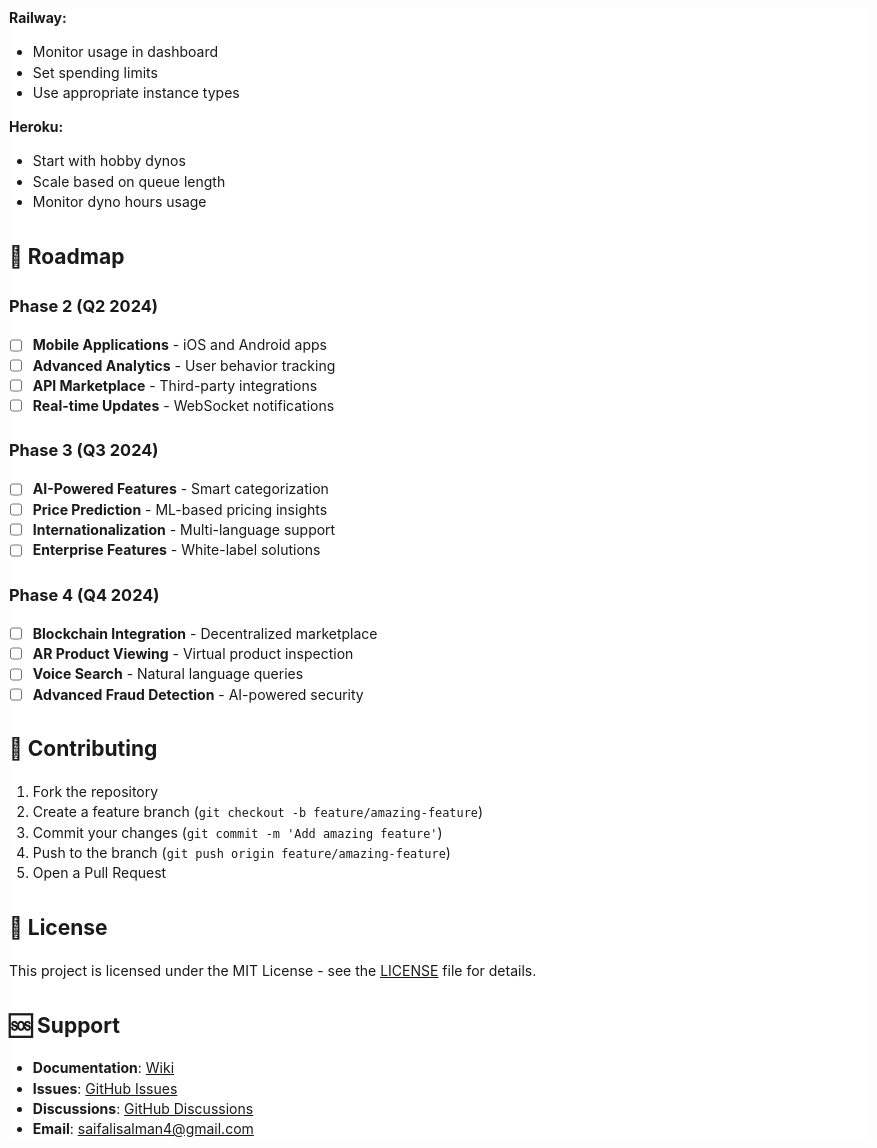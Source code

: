 **Railway:**

- Monitor usage in dashboard
- Set spending limits
- Use appropriate instance types

**Heroku:**

- Start with hobby dynos
- Scale based on queue length
- Monitor dyno hours usage

## 🔮 Roadmap

### Phase 2 (Q2 2024)

- [ ] **Mobile Applications** - iOS and Android apps
- [ ] **Advanced Analytics** - User behavior tracking
- [ ] **API Marketplace** - Third-party integrations
- [ ] **Real-time Updates** - WebSocket notifications

### Phase 3 (Q3 2024)

- [ ] **AI-Powered Features** - Smart categorization
- [ ] **Price Prediction** - ML-based pricing insights
- [ ] **Internationalization** - Multi-language support
- [ ] **Enterprise Features** - White-label solutions

### Phase 4 (Q4 2024)

- [ ] **Blockchain Integration** - Decentralized marketplace
- [ ] **AR Product Viewing** - Virtual product inspection
- [ ] **Voice Search** - Natural language queries
- [ ] **Advanced Fraud Detection** - AI-powered security

## 🤝 Contributing

1. Fork the repository
2. Create a feature branch (`git checkout -b feature/amazing-feature`)
3. Commit your changes (`git commit -m 'Add amazing feature'`)
4. Push to the branch (`git push origin feature/amazing-feature`)
5. Open a Pull Request

## 📄 License

This project is licensed under the MIT License - see the [LICENSE](LICENSE) file for details.

## 🆘 Support

- **Documentation**: [Wiki](https://github.com/saifali/market-aggregator/wiki)
- **Issues**: [GitHub Issues](https://github.com/saifali/market-aggregator/issues)
- **Discussions**: [GitHub Discussions](https://github.com/saifali/market-aggregator/discussions)
- **Email**: saifalisalman4@gmail.com
